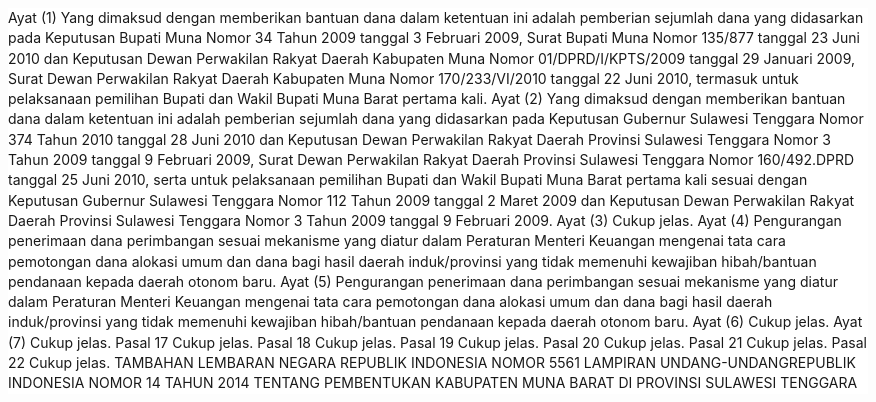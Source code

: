 Ayat (1) Yang dimaksud dengan memberikan bantuan dana dalam ketentuan ini adalah pemberian sejumlah dana yang didasarkan pada Keputusan Bupati Muna Nomor 34 Tahun 2009 tanggal 3 Februari 2009, Surat Bupati Muna Nomor 135/877 tanggal 23 Juni 2010 dan Keputusan Dewan Perwakilan Rakyat Daerah Kabupaten Muna Nomor 01/DPRD/I/KPTS/2009 tanggal 29 Januari 2009, Surat Dewan Perwakilan Rakyat Daerah Kabupaten Muna Nomor 170/233/VI/2010 tanggal 22 Juni 2010, termasuk untuk pelaksanaan pemilihan Bupati dan Wakil Bupati Muna Barat pertama kali. Ayat (2) Yang dimaksud dengan memberikan bantuan dana dalam ketentuan ini adalah pemberian sejumlah dana yang didasarkan pada Keputusan Gubernur Sulawesi Tenggara Nomor 374 Tahun 2010 tanggal 28 Juni 2010 dan Keputusan Dewan Perwakilan Rakyat Daerah Provinsi Sulawesi Tenggara Nomor 3 Tahun 2009 tanggal 9 Februari 2009, Surat Dewan Perwakilan Rakyat Daerah Provinsi Sulawesi Tenggara Nomor 160/492.DPRD tanggal 25 Juni 2010, serta untuk pelaksanaan pemilihan Bupati dan Wakil Bupati Muna Barat pertama kali sesuai dengan Keputusan Gubernur Sulawesi Tenggara Nomor 112 Tahun 2009 tanggal 2 Maret 2009 dan Keputusan Dewan Perwakilan Rakyat Daerah Provinsi Sulawesi Tenggara Nomor 3 Tahun 2009 tanggal 9 Februari 2009. Ayat (3) Cukup jelas. Ayat (4) Pengurangan penerimaan dana perimbangan sesuai mekanisme yang diatur dalam Peraturan Menteri Keuangan mengenai tata cara pemotongan dana alokasi umum dan dana bagi hasil daerah induk/provinsi yang tidak memenuhi kewajiban hibah/bantuan pendanaan kepada daerah otonom baru. Ayat (5) Pengurangan penerimaan dana perimbangan sesuai mekanisme yang diatur dalam Peraturan Menteri Keuangan mengenai tata cara pemotongan dana alokasi umum dan dana bagi hasil daerah induk/provinsi yang tidak memenuhi kewajiban hibah/bantuan pendanaan kepada daerah otonom baru. Ayat (6) Cukup jelas. Ayat (7) Cukup jelas.
Pasal 17
Cukup jelas.
Pasal 18
Cukup jelas.
Pasal 19
Cukup jelas.
Pasal 20
Cukup jelas.
Pasal 21
Cukup jelas.
Pasal 22
Cukup jelas. TAMBAHAN LEMBARAN NEGARA REPUBLIK INDONESIA NOMOR 5561 LAMPIRAN UNDANG-UNDANGREPUBLIK INDONESIA NOMOR 14 TAHUN 2014 TENTANG PEMBENTUKAN KABUPATEN MUNA BARAT DI PROVINSI SULAWESI TENGGARA